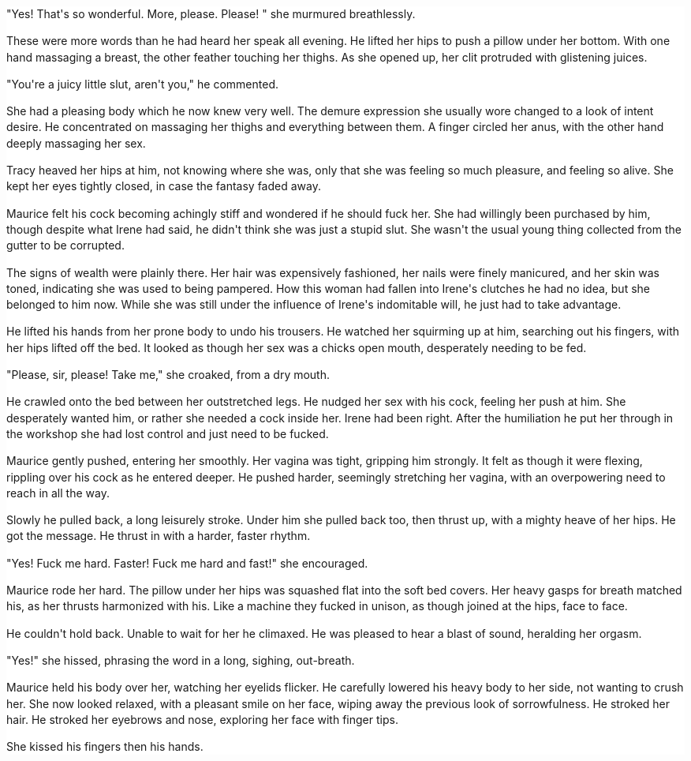 "Yes! That's so wonderful. More, please. Please! " she murmured breathlessly. 

These were more words than he had heard her speak all evening. He lifted her hips to push a pillow under her bottom. With one hand massaging a breast, the other feather touching her thighs. As she opened up, her clit protruded with glistening juices. 

"You're a juicy little slut, aren't you," he commented. 

She had a pleasing body which he now knew very well. The demure expression she usually wore changed to a look of intent desire. He concentrated on massaging her thighs and everything between them. A finger circled her anus, with the other hand deeply massaging her sex. 

Tracy heaved her hips at him, not knowing where she was, only that she was feeling so much pleasure, and feeling so alive. She kept her eyes tightly closed, in case the fantasy faded away. 

Maurice felt his cock becoming achingly stiff and wondered if he should fuck her. She had willingly been purchased by him, though despite what Irene had said, he didn't think she was just a stupid slut. She wasn't the usual young thing collected from the gutter to be corrupted. 

The signs of wealth were plainly there. Her hair was expensively fashioned, her nails were finely manicured, and her skin was toned, indicating she was used to being pampered. How this woman had fallen into Irene's clutches he had no idea, but she belonged to him now. While she was still under the influence of Irene's indomitable will, he just had to take advantage. 

He lifted his hands from her prone body to undo his trousers. He watched her squirming up at him, searching out his fingers, with her hips lifted off the bed. It looked as though her sex was a chicks open mouth, desperately needing to be fed. 

"Please, sir, please! Take me," she croaked, from a dry mouth. 

He crawled onto the bed between her outstretched legs. He nudged her sex with his cock, feeling her push at him. She desperately wanted him, or rather she needed a cock inside her. Irene had been right. After the humiliation he put her through in the workshop she had lost control and just need to be fucked. 

Maurice gently pushed, entering her smoothly. Her vagina was tight, gripping him strongly. It felt as though it were flexing, rippling over his cock as he entered deeper. He pushed harder, seemingly stretching her vagina, with an overpowering need to reach in all the way. 

Slowly he pulled back, a long leisurely stroke. Under him she pulled back too, then thrust up, with a mighty heave of her hips. He got the message. He thrust in with a harder, faster rhythm. 

"Yes! Fuck me hard. Faster! Fuck me hard and fast!" she encouraged. 

Maurice rode her hard. The pillow under her hips was squashed flat into the soft bed covers. Her heavy gasps for breath matched his, as her thrusts harmonized with his. Like a machine they fucked in unison, as though joined at the hips, face to face. 

He couldn't hold back. Unable to wait for her he climaxed. He was pleased to hear a blast of sound, heralding her orgasm. 

"Yes!" she hissed, phrasing the word in a long, sighing, out-breath. 

Maurice held his body over her, watching her eyelids flicker. He carefully lowered his heavy body to her side, not wanting to crush her. She now looked relaxed, with a pleasant smile on her face, wiping away the previous look of sorrowfulness. He stroked her hair. He stroked her eyebrows and nose, exploring her face with finger tips. 

She kissed his fingers then his hands. 
